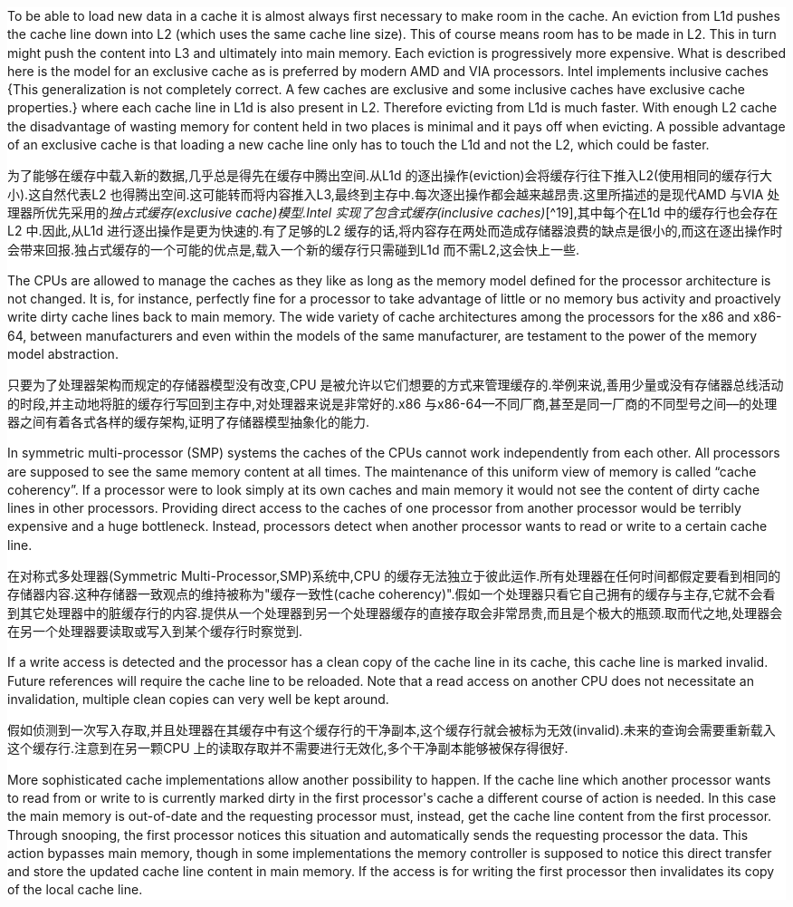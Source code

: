 To be able to load new data in a cache it is almost always first necessary to make room in the cache. An eviction from L1d pushes the cache line down into L2 (which uses the same cache line size). This of course means room has to be made in L2. This in turn might push the content into L3 and ultimately into main memory. Each eviction is progressively more expensive. What is described here is the model for an exclusive cache as is preferred by modern AMD and VIA processors. Intel implements inclusive caches {This generalization is not completely correct. A few caches are exclusive and some inclusive caches have exclusive cache properties.} where each cache line in L1d is also present in L2. Therefore evicting from L1d is much faster. With enough L2 cache the disadvantage of wasting memory for content held in two places is minimal and it pays off when evicting. A possible advantage of an exclusive cache is that loading a new cache line only has to touch the L1d and not the L2, which could be faster.

为了能够在缓存中载入新的数据,几乎总是得先在缓存中腾出空间.从L1d 的逐出操作(eviction)会将缓存行往下推入L2(使用相同的缓存行大小).这自然代表L2 也得腾出空间.这可能转而将内容推入L3,最终到主存中.每次逐出操作都会越来越昂贵.这里所描述的是现代AMD 与VIA 处理器所优先采用的*独占式缓存(exclusive cache)*模型.Intel 实现了*包含式缓存(inclusive caches)*[^19],其中每个在L1d 中的缓存行也会存在L2 中.因此,从L1d 进行逐出操作是更为快速的.有了足够的L2 缓存的话,将内容存在两处而造成存储器浪费的缺点是很小的,而这在逐出操作时会带来回报.独占式缓存的一个可能的优点是,载入一个新的缓存行只需碰到L1d 而不需L2,这会快上一些.

The CPUs are allowed to manage the caches as they like as long as the memory model defined for the processor architecture is not changed. It is, for instance, perfectly fine for a processor to take advantage of little or no memory bus activity and proactively write dirty cache lines back to main memory. The wide variety of cache architectures among the processors for the x86 and x86-64, between manufacturers and even within the models of the same manufacturer, are testament to the power of the memory model abstraction.

只要为了处理器架构而规定的存储器模型没有改变,CPU 是被允许以它们想要的方式来管理缓存的.举例来说,善用少量或没有存储器总线活动的时段,并主动地将脏的缓存行写回到主存中,对处理器来说是非常好的.x86 与x86-64––不同厂商,甚至是同一厂商的不同型号之间––的处理器之间有着各式各样的缓存架构,证明了存储器模型抽象化的能力.

In symmetric multi-processor (SMP) systems the caches of the CPUs cannot work independently from each other. All processors are supposed to see the same memory content at all times. The maintenance of this uniform view of memory is called “cache coherency”. If a processor were to look simply at its own caches and main memory it would not see the content of dirty cache lines in other processors. Providing direct access to the caches of one processor from another processor would be terribly expensive and a huge bottleneck. Instead, processors detect when another processor wants to read or write to a certain cache line.

在对称式多处理器(Symmetric Multi-Processor,SMP)系统中,CPU 的缓存无法独立于彼此运作.所有处理器在任何时间都假定要看到相同的存储器内容.这种存储器一致观点的维持被称为"缓存一致性(cache coherency)".假如一个处理器只看它自己拥有的缓存与主存,它就不会看到其它处理器中的脏缓存行的内容.提供从一个处理器到另一个处理器缓存的直接存取会非常昂贵,而且是个极大的瓶颈.取而代之地,处理器会在另一个处理器要读取或写入到某个缓存行时察觉到.

If a write access is detected and the processor has a clean copy of the cache line in its cache, this cache line is marked invalid. Future references will require the cache line to be reloaded. Note that a read access on another CPU does not necessitate an invalidation, multiple clean copies can very well be kept around.

假如侦测到一次写入存取,并且处理器在其缓存中有这个缓存行的干净副本,这个缓存行就会被标为无效(invalid).未来的查询会需要重新载入这个缓存行.注意到在另一颗CPU 上的读取存取并不需要进行无效化,多个干净副本能够被保存得很好.

More sophisticated cache implementations allow another possibility to happen. If the cache line which another processor wants to read from or write to is currently marked dirty in the first processor's cache a different course of action is needed. In this case the main memory is out-of-date and the requesting processor must, instead, get the cache line content from the first processor. Through snooping, the first processor notices this situation and automatically sends the requesting processor the data. This action bypasses main memory, though in some implementations the memory controller is supposed to notice this direct transfer and store the updated cache line content in main memory. If the access is for writing the first processor then invalidates its copy of the local cache line.

